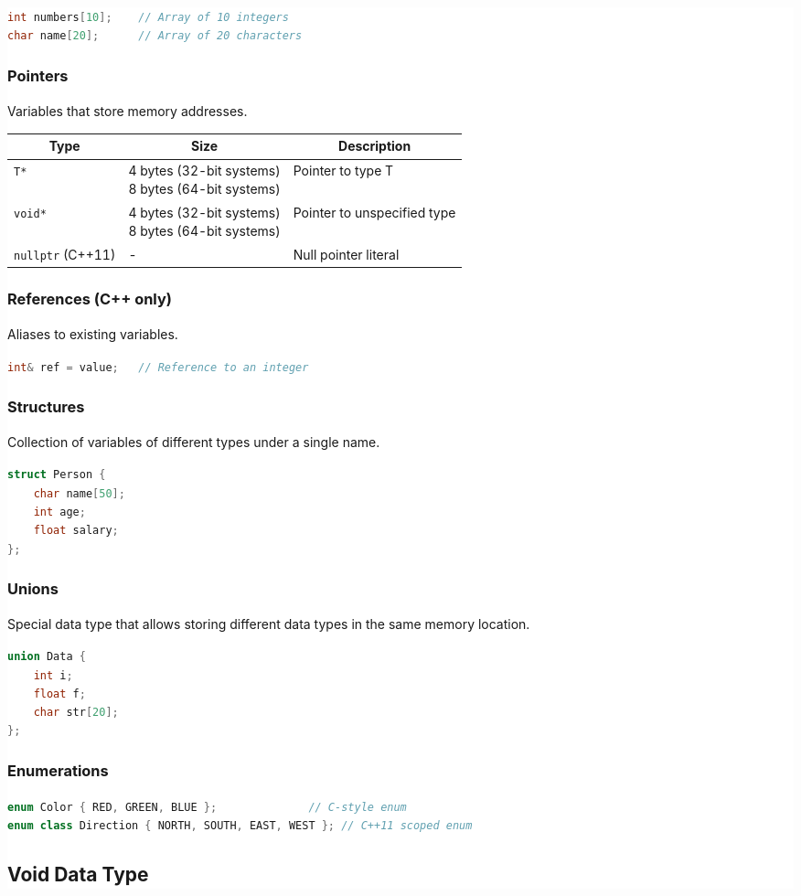 ```cpp
int numbers[10];    // Array of 10 integers
char name[20];      // Array of 20 characters
```

### Pointers
Variables that store memory addresses.

| Type | Size | Description |
|------|------|-------------|
| `T*` | 4 bytes (32-bit systems)<br>8 bytes (64-bit systems) | Pointer to type T |
| `void*` | 4 bytes (32-bit systems)<br>8 bytes (64-bit systems) | Pointer to unspecified type |
| `nullptr` (C++11) | - | Null pointer literal |

### References (C++ only)
Aliases to existing variables.

```cpp
int& ref = value;   // Reference to an integer
```

### Structures
Collection of variables of different types under a single name.

```cpp
struct Person {
    char name[50];
    int age;
    float salary;
};
```

### Unions
Special data type that allows storing different data types in the same memory location.

```cpp
union Data {
    int i;
    float f;
    char str[20];
};
```

### Enumerations

```cpp
enum Color { RED, GREEN, BLUE };              // C-style enum
enum class Direction { NORTH, SOUTH, EAST, WEST }; // C++11 scoped enum
```

## Void Data Type
